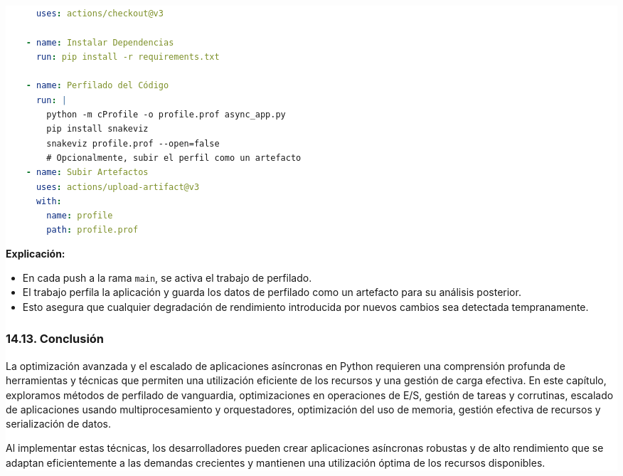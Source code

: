 ```yaml
      uses: actions/checkout@v3

    - name: Instalar Dependencias
      run: pip install -r requirements.txt

    - name: Perfilado del Código
      run: |
        python -m cProfile -o profile.prof async_app.py
        pip install snakeviz
        snakeviz profile.prof --open=false
        # Opcionalmente, subir el perfil como un artefacto
    - name: Subir Artefactos
      uses: actions/upload-artifact@v3
      with:
        name: profile
        path: profile.prof
```

**Explicación:**
- En cada push a la rama `main`, se activa el trabajo de perfilado.
- El trabajo perfila la aplicación y guarda los datos de perfilado como un artefacto para su análisis posterior.
- Esto asegura que cualquier degradación de rendimiento introducida por nuevos cambios sea detectada tempranamente.

### **14.13. Conclusión**

La optimización avanzada y el escalado de aplicaciones asíncronas en Python requieren una comprensión profunda de herramientas y técnicas que permiten una utilización eficiente de los recursos y una gestión de carga efectiva. En este capítulo, exploramos métodos de perfilado de vanguardia, optimizaciones en operaciones de E/S, gestión de tareas y corrutinas, escalado de aplicaciones usando multiprocesamiento y orquestadores, optimización del uso de memoria, gestión efectiva de recursos y serialización de datos.

Al implementar estas técnicas, los desarrolladores pueden crear aplicaciones asíncronas robustas y de alto rendimiento que se adaptan eficientemente a las demandas crecientes y mantienen una utilización óptima de los recursos disponibles.